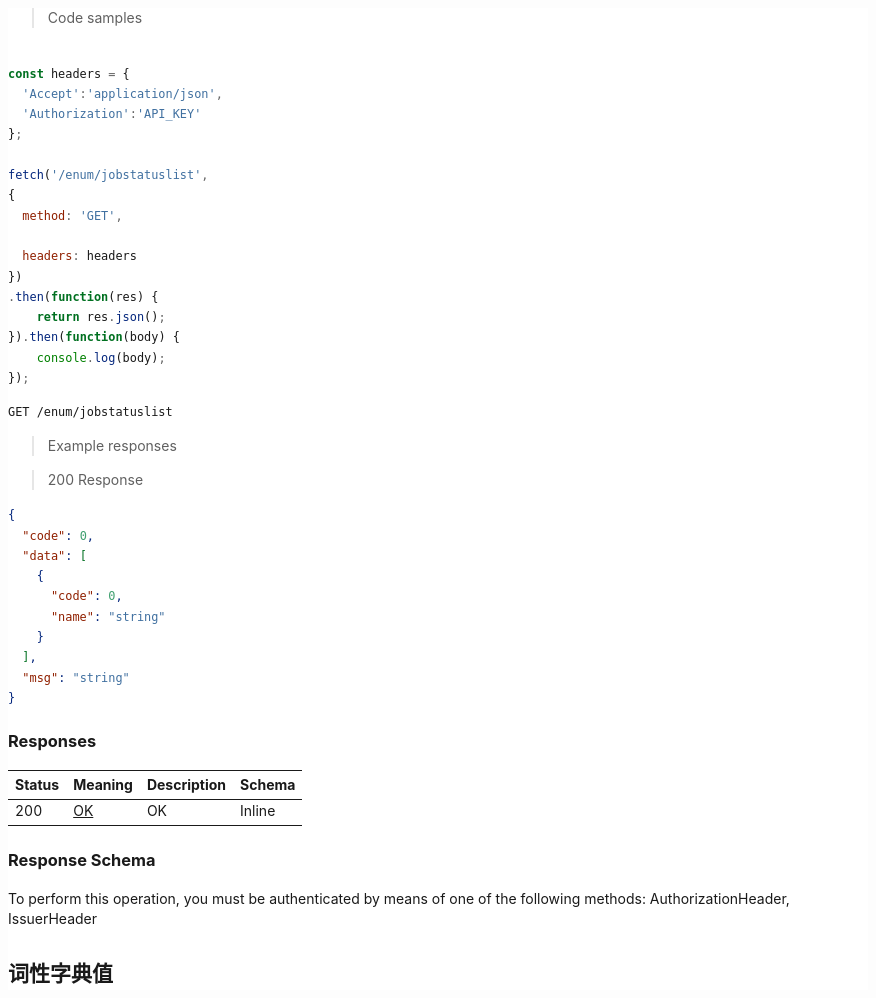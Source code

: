 > Code samples

```javascript

const headers = {
  'Accept':'application/json',
  'Authorization':'API_KEY'
};

fetch('/enum/jobstatuslist',
{
  method: 'GET',

  headers: headers
})
.then(function(res) {
    return res.json();
}).then(function(body) {
    console.log(body);
});

```

`GET /enum/jobstatuslist`

> Example responses

> 200 Response

```json
{
  "code": 0,
  "data": [
    {
      "code": 0,
      "name": "string"
    }
  ],
  "msg": "string"
}
```

<h3 id="任务状态字典值-responses">Responses</h3>

|Status|Meaning|Description|Schema|
|---|---|---|---|
|200|[OK](https://tools.ietf.org/html/rfc7231#section-6.3.1)|OK|Inline|

<h3 id="任务状态字典值-responseschema">Response Schema</h3>

<aside class="warning">
To perform this operation, you must be authenticated by means of one of the following methods:
AuthorizationHeader, IssuerHeader
</aside>

## 词性字典值
